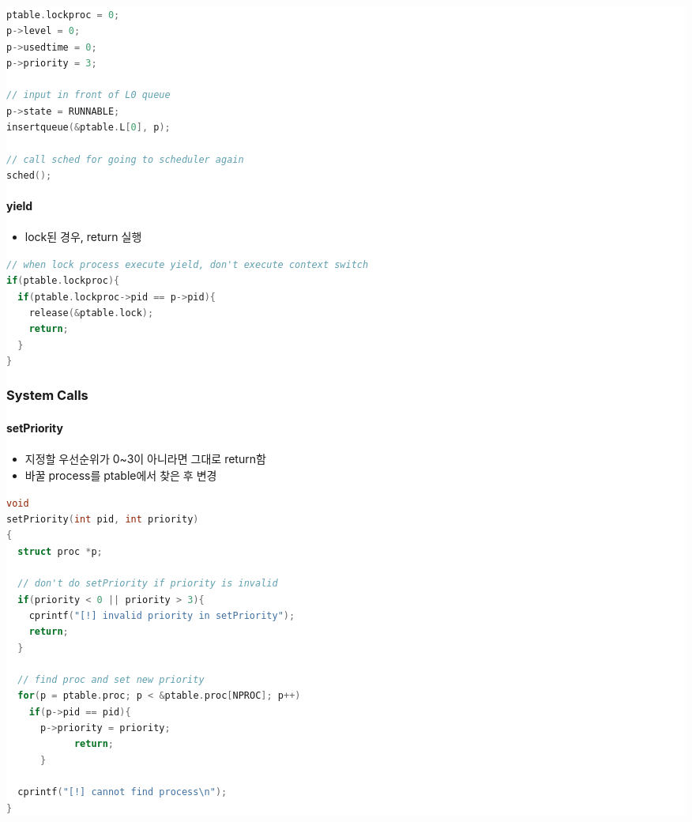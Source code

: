 ```c
ptable.lockproc = 0;
p->level = 0;
p->usedtime = 0;
p->priority = 3;

// input in front of L0 queue
p->state = RUNNABLE;
insertqueue(&ptable.L[0], p);

// call sched for going to scheduler again
sched();
```

#### yield

- lock된 경우, return 실행

```c
// when lock process execute yield, don't execute context switch
if(ptable.lockproc){
  if(ptable.lockproc->pid == p->pid){ 
    release(&ptable.lock);
    return;
  }
}
```

### System Calls

#### setPriority

- 지정할 우선순위가 0~3이 아니라면 그대로 return함
- 바꿀 process를 ptable에서 찾은 후 변경

```c
void
setPriority(int pid, int priority)
{
  struct proc *p;

  // don't do setPriority if priority is invalid
  if(priority < 0 || priority > 3){
    cprintf("[!] invalid priority in setPriority");
    return;
  }
  
  // find proc and set new priority
  for(p = ptable.proc; p < &ptable.proc[NPROC]; p++)
    if(p->pid == pid){
      p->priority = priority;
			return;
	  }

  cprintf("[!] cannot find process\n");
}
```
